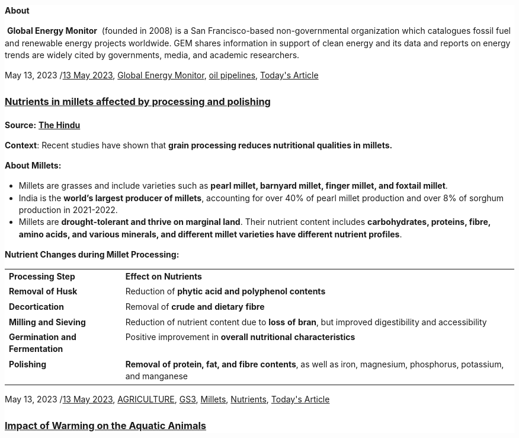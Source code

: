 **About**

 **Global Energy Monitor**  (founded in 2008) is a San Francisco-based non-governmental organization which catalogues fossil fuel and renewable energy projects worldwide. GEM shares information in support of clean energy and its data and reports on energy trends are widely cited by governments, media, and academic researchers.

May 13, 2023 /[13 May 2023](https://www.insightsonindia.com/category/13-may-2023/ "13 May 2023"), [Global Energy Monitor](https://www.insightsonindia.com/tag/global-energy-monitor/ "Global Energy Monitor"), [oil pipelines](https://www.insightsonindia.com/tag/oil-pipelines/ "oil pipelines"), [Today's Article](https://www.insightsonindia.com/category/today-article/ "Today's Article")

### [Nutrients in millets affected by processing and polishing](https://www.insightsonindia.com/2023/05/13/nutrients-in-millets-affected-by-processing-and-polishing/)

**Source:** [**The Hindu**](https://www.thehindu.com/sci-tech/science/explained-millets-nutrient-content-affected-by-processing-polishing/article66841703.ece)

**Context**: Recent studies have shown that **grain processing reduces nutritional qualities in millets.**

**About Millets:**

- Millets are grasses and include varieties such as **pearl millet, barnyard millet, finger millet, and foxtail millet**.
- India is the **world’s largest producer of millets**, accounting for over 40% of pearl millet production and over 8% of sorghum production in 2021-2022.
- Millets are **drought-tolerant and thrive on marginal land**. Their nutrient content includes **carbohydrates, proteins, fibre, amino acids, and various minerals, and different millet varieties have different nutrient profiles**.

**Nutrient Changes during Millet Processing:**

|   |   |
|---|---|
|**Processing Step**|**Effect on Nutrients**|
|**Removal of Husk**|Reduction of **phytic acid and polyphenol contents**|
|**Decortication**|Removal of **crude and dietary fibre**|
|**Milling and Sieving**|Reduction of nutrient content due to **loss of bran**, but improved digestibility and accessibility|
|**Germination and Fermentation**|Positive improvement in **overall nutritional characteristics**|
|**Polishing**|**Removal of protein, fat, and fibre contents**, as well as iron, magnesium, phosphorus, potassium, and manganese|

May 13, 2023 /[13 May 2023](https://www.insightsonindia.com/category/13-may-2023/ "13 May 2023"), [AGRICULTURE](https://www.insightsonindia.com/tag/agriculture/ "AGRICULTURE"), [GS3](https://www.insightsonindia.com/tag/gs3/ "GS3"), [Millets](https://www.insightsonindia.com/tag/millets/ "Millets"), [Nutrients](https://www.insightsonindia.com/tag/nutrients/ "Nutrients"), [Today's Article](https://www.insightsonindia.com/category/today-article/ "Today's Article")

### [Impact of Warming on the Aquatic Animals](https://www.insightsonindia.com/2023/05/13/impact-of-warming-on-the-aquatic-animals/)
